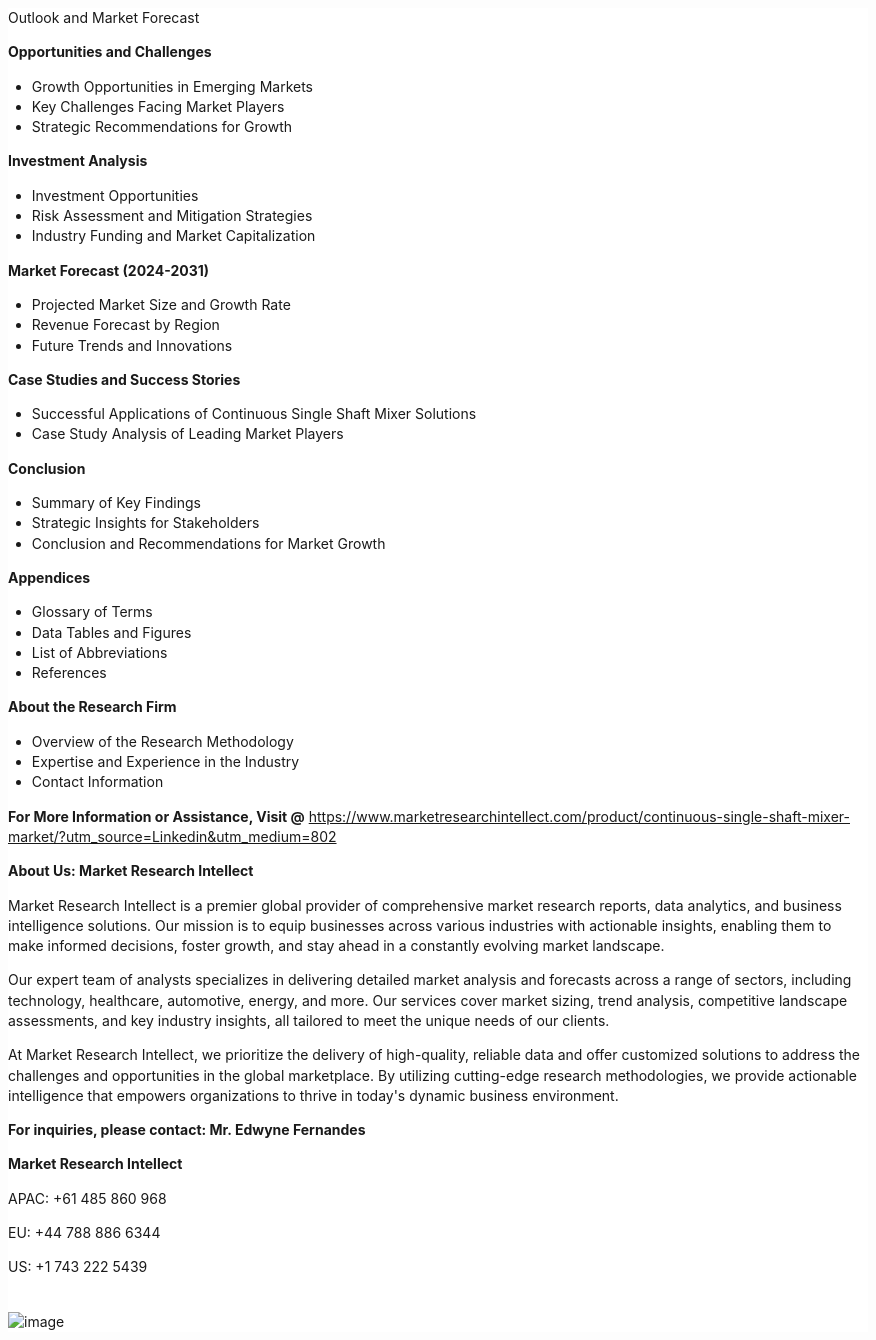 Outlook and Market Forecast</li></ul><p><strong>Opportunities and Challenges</strong></p><ul><li>Growth Opportunities in Emerging Markets</li><li>Key Challenges Facing Market Players</li><li>Strategic Recommendations for Growth</li></ul><p><strong>Investment Analysis</strong></p><ul><li>Investment Opportunities</li><li>Risk Assessment and Mitigation Strategies</li><li>Industry Funding and Market Capitalization</li></ul><p><strong>Market Forecast (2024-2031)</strong></p><ul><li>Projected Market Size and Growth Rate</li><li>Revenue Forecast by Region</li><li>Future Trends and Innovations</li></ul><p><strong>Case Studies and Success Stories</strong></p><ul><li>Successful Applications of Continuous Single Shaft Mixer Solutions</li><li>Case Study Analysis of Leading Market Players</li></ul><p><strong>Conclusion</strong></p><ul><li>Summary of Key Findings</li><li>Strategic Insights for Stakeholders</li><li>Conclusion and Recommendations for Market Growth</li></ul><p><strong>Appendices</strong></p><ul><li>Glossary of Terms</li><li>Data Tables and Figures</li><li>List of Abbreviations</li><li>References</li></ul><p><strong>About the Research Firm</strong></p><ul><li>Overview of the Research Methodology</li><li>Expertise and Experience in the Industry</li><li>Contact Information</li></ul></div><div class="article-main__content" data-test-id="publishing-text-block"><p><span class="font-[700]"><strong>For More Information or Assistance, Visit @</strong>&nbsp;<a href="https://www.marketresearchintellect.com/product/continuous-single-shaft-mixer-market/?utm_source=Linkedin&utm_medium=802">https://www.marketresearchintellect.com/product/continuous-single-shaft-mixer-market/?utm_source=Linkedin&utm_medium=802</a></span></p><p><strong>About Us: Market Research Intellect</strong></p><p>Market Research Intellect is a premier global provider of comprehensive market research reports, data analytics, and business intelligence solutions. Our mission is to equip businesses across various industries with actionable insights, enabling them to make informed decisions, foster growth, and stay ahead in a constantly evolving market landscape.</p><p>Our expert team of analysts specializes in delivering detailed market analysis and forecasts across a range of sectors, including technology, healthcare, automotive, energy, and more. Our services cover market sizing, trend analysis, competitive landscape assessments, and key industry insights, all tailored to meet the unique needs of our clients.</p><p>At Market Research Intellect, we prioritize the delivery of high-quality, reliable data and offer customized solutions to address the challenges and opportunities in the global marketplace. By utilizing cutting-edge research methodologies, we provide actionable intelligence that empowers organizations to thrive in today's dynamic business environment.</p><p><strong>For inquiries, please contact: Mr. Edwyne Fernandes</strong></p><p><strong>Market Research Intellect</strong></p><p>APAC: +61 485 860 968</p><p>EU: +44 788 886 6344</p><p>US: +1 743 222 5439</p></div><div class="article-main__content" data-test-id="publishing-text-block">&nbsp;</div>
![image](https://github.com/user-attachments/assets/eef579f0-0d9f-47b6-9ad4-b5eb1389dce3)
